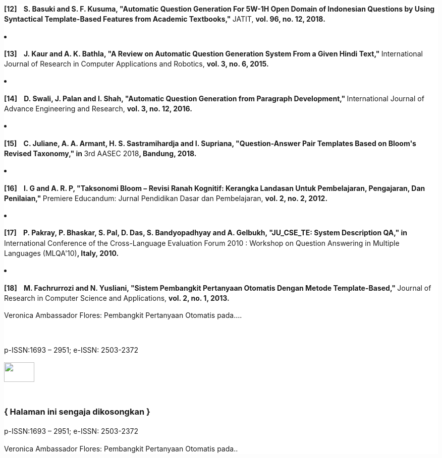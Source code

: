 <p><span class="font6" style="font-weight:bold;">[12] &nbsp;&nbsp;&nbsp;S. Basuki and S. F. Kusuma, &quot;Automatic Question Generation For 5W-1H Open Domain of Indonesian Questions by Using Syntactical Template-Based Features from Academic Textbooks,&quot; </span><span class="font2">JATIT, </span><span class="font6" style="font-weight:bold;">vol. 96, no. 12, 2018.</span></p></li>
<li>
<p><span class="font6" style="font-weight:bold;">[13] &nbsp;&nbsp;&nbsp;J. Kaur and A. K. Bathla, &quot;A Review on Automatic Question Generation System From a Given Hindi Text,&quot; </span><span class="font2">International Journal of Research in Computer Applications and Robotics, </span><span class="font6" style="font-weight:bold;">vol. 3, no. 6, 2015.</span></p></li>
<li>
<p><span class="font6" style="font-weight:bold;">[14] &nbsp;&nbsp;&nbsp;D. Swali, J. Palan and I. Shah, &quot;Automatic Question Generation from Paragraph Development,&quot; </span><span class="font2">International Journal of Advance Engineering and Research, </span><span class="font6" style="font-weight:bold;">vol. 3, no. 12, 2016.</span></p></li>
<li>
<p><span class="font6" style="font-weight:bold;">[15] &nbsp;&nbsp;&nbsp;C. Juliane, A. A. Armant, H. S. Sastramihardja and I. Supriana, &quot;Question-Answer Pair Templates Based on Bloom's Revised Taxonomy,&quot; in </span><span class="font2">3rd AASEC 2018</span><span class="font6" style="font-weight:bold;">, Bandung, 2018.</span></p></li>
<li>
<p><span class="font6" style="font-weight:bold;">[16] &nbsp;&nbsp;&nbsp;I. G and A. R. P, &quot;Taksonomi Bloom – Revisi Ranah Kognitif: Kerangka Landasan Untuk Pembelajaran, Pengajaran, Dan Penilaian,&quot; </span><span class="font2">Premiere Educandum: Jurnal Pendidikan Dasar dan Pembelajaran, </span><span class="font6" style="font-weight:bold;">vol. 2, no. 2, 2012.</span></p></li>
<li>
<p><span class="font6" style="font-weight:bold;">[17] &nbsp;&nbsp;&nbsp;P. Pakray, P. Bhaskar, S. Pal, D. Das, S. Bandyopadhyay and A. Gelbukh, &quot;JU_CSE_TE: System Description QA,&quot; in </span><span class="font2">International Conference of the Cross-Language Evaluation Forum 2010 : Workshop on Question Answering in Multiple Languages (MLQA'10)</span><span class="font6" style="font-weight:bold;">, Italy, 2010.</span></p></li>
<li>
<p><span class="font6" style="font-weight:bold;">[18] &nbsp;&nbsp;&nbsp;M. Fachrurrozi and N. Yusliani, &quot;Sistem Pembangkit Pertanyaan Otomatis Dengan Metode Template-Based,&quot; </span><span class="font2">Journal of Research in Computer Science and Applications, </span><span class="font6" style="font-weight:bold;">vol. 2, no. 1, 2013.</span></p>
<div>
<p><span class="font8">Veronica Ambassador Flores: Pembangkit Pertanyaan Otomatis pada….</span></p>
</div><br clear="all"></li></ul>
<p><span class="font8">p-ISSN:1693 – 2951; e-ISSN: 2503-2372</span></p>
<div><img src="https://jurnal.harianregional.com/media/76153-5.jpg" alt="" style="width:45pt;height:29pt;">
</div><br clear="all">
<h3><a name="bookmark8"></a><span class="font9"><a name="bookmark9"></a>{ Halaman ini sengaja dikosongkan }</span></h3>
<p><span class="font8">p-ISSN:1693 – 2951; e-ISSN: 2503-2372</span></p>
<p><span class="font8">Veronica Ambassador Flores: Pembangkit Pertanyaan Otomatis pada..</span></p>